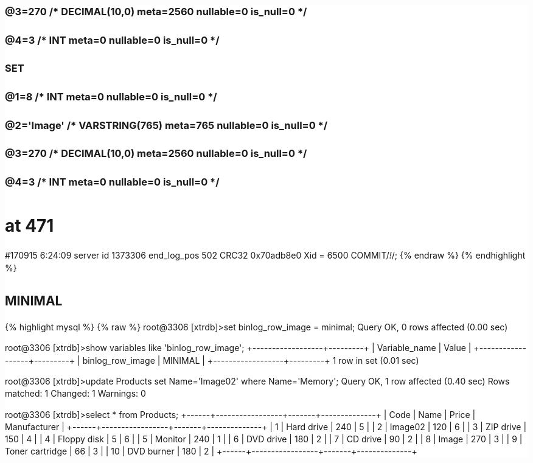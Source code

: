 ###   @3=270 /* DECIMAL(10,0) meta=2560 nullable=0 is_null=0 */
###   @4=3 /* INT meta=0 nullable=0 is_null=0 */
### SET
###   @1=8 /* INT meta=0 nullable=0 is_null=0 */
###   @2='Image' /* VARSTRING(765) meta=765 nullable=0 is_null=0 */
###   @3=270 /* DECIMAL(10,0) meta=2560 nullable=0 is_null=0 */
###   @4=3 /* INT meta=0 nullable=0 is_null=0 */
# at 471
#170915  6:24:09 server id 1373306  end_log_pos 502 CRC32 0x70adb8e0 	Xid = 6500
COMMIT/*!*/;
{% endraw %}
{% endhighlight %}

## MINIMAL  
{% highlight mysql %}
{% raw %}
root@3306 [xtrdb]>set  binlog_row_image = minimal;
Query OK, 0 rows affected (0.00 sec)

root@3306 [xtrdb]>show variables like 'binlog_row_image';
+------------------+---------+
| Variable_name    | Value   |
+------------------+---------+
| binlog_row_image | MINIMAL |
+------------------+---------+
1 row in set (0.01 sec)

root@3306 [xtrdb]>update Products set Name='Image02' where Name='Memory';
Query OK, 1 row affected (0.40 sec)
Rows matched: 1  Changed: 1  Warnings: 0

root@3306 [xtrdb]>select * from Products;
+------+-----------------+-------+--------------+
| Code | Name            | Price | Manufacturer |
+------+-----------------+-------+--------------+
|    1 | Hard drive      |   240 |            5 |
|    2 | Image02         |   120 |            6 |
|    3 | ZIP drive       |   150 |            4 |
|    4 | Floppy disk     |     5 |            6 |
|    5 | Monitor         |   240 |            1 |
|    6 | DVD drive       |   180 |            2 |
|    7 | CD drive        |    90 |            2 |
|    8 | Image           |   270 |            3 |
|    9 | Toner cartridge |    66 |            3 |
|   10 | DVD burner      |   180 |            2 |
+------+-----------------+-------+--------------+